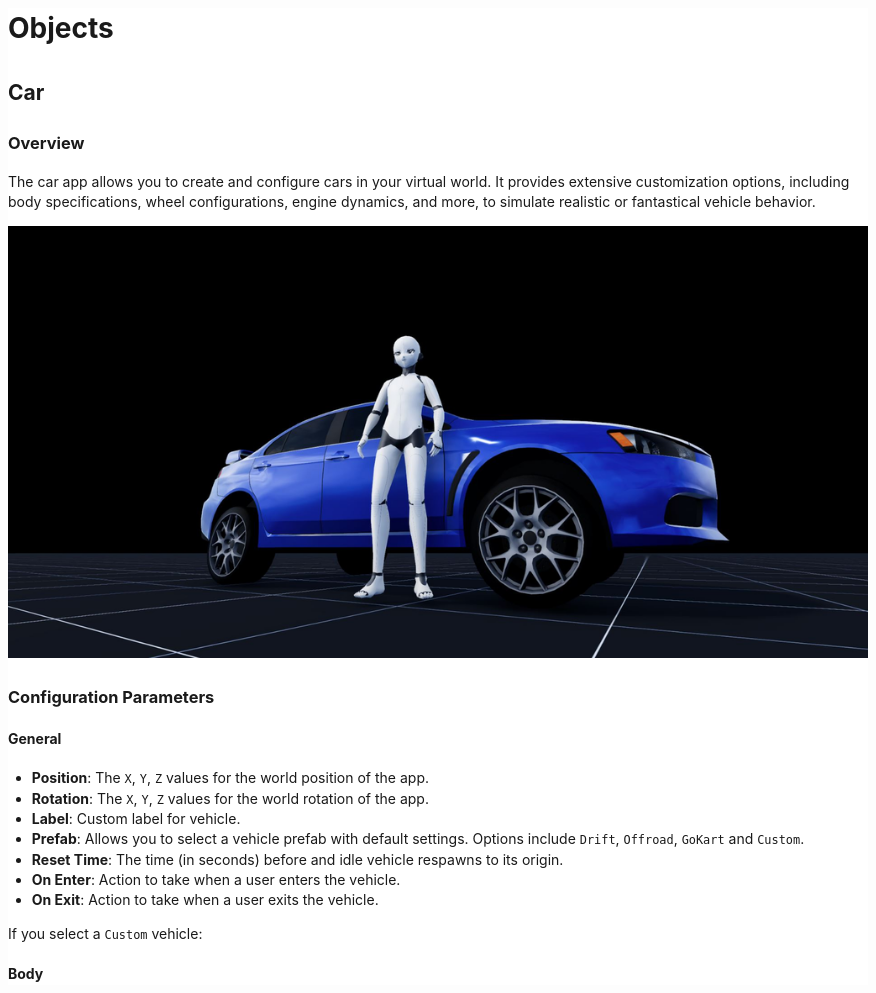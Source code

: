 # Objects

## Car

### Overview

The car app allows you to create and configure cars in your virtual world. It provides extensive customization options, including body specifications, wheel configurations, engine dynamics, and more, to simulate realistic or fantastical vehicle behavior.

![Car](objects1.png)

### Configuration Parameters

#### General

- **Position**: The `X`, `Y`, `Z` values for the world position of the app.
- **Rotation**: The `X`, `Y`, `Z` values for the world rotation of the app.
- **Label**: Custom label for vehicle.
- **Prefab**: Allows you to select a vehicle prefab with default settings. Options include `Drift`, `Offroad`, `GoKart` and `Custom`.
- **Reset Time**: The time (in seconds) before and idle vehicle respawns to its origin.
- **On Enter**: Action to take when a user enters the vehicle.
- **On Exit**: Action to take when a user exits the vehicle.

If you select a `Custom` vehicle:

#### Body
